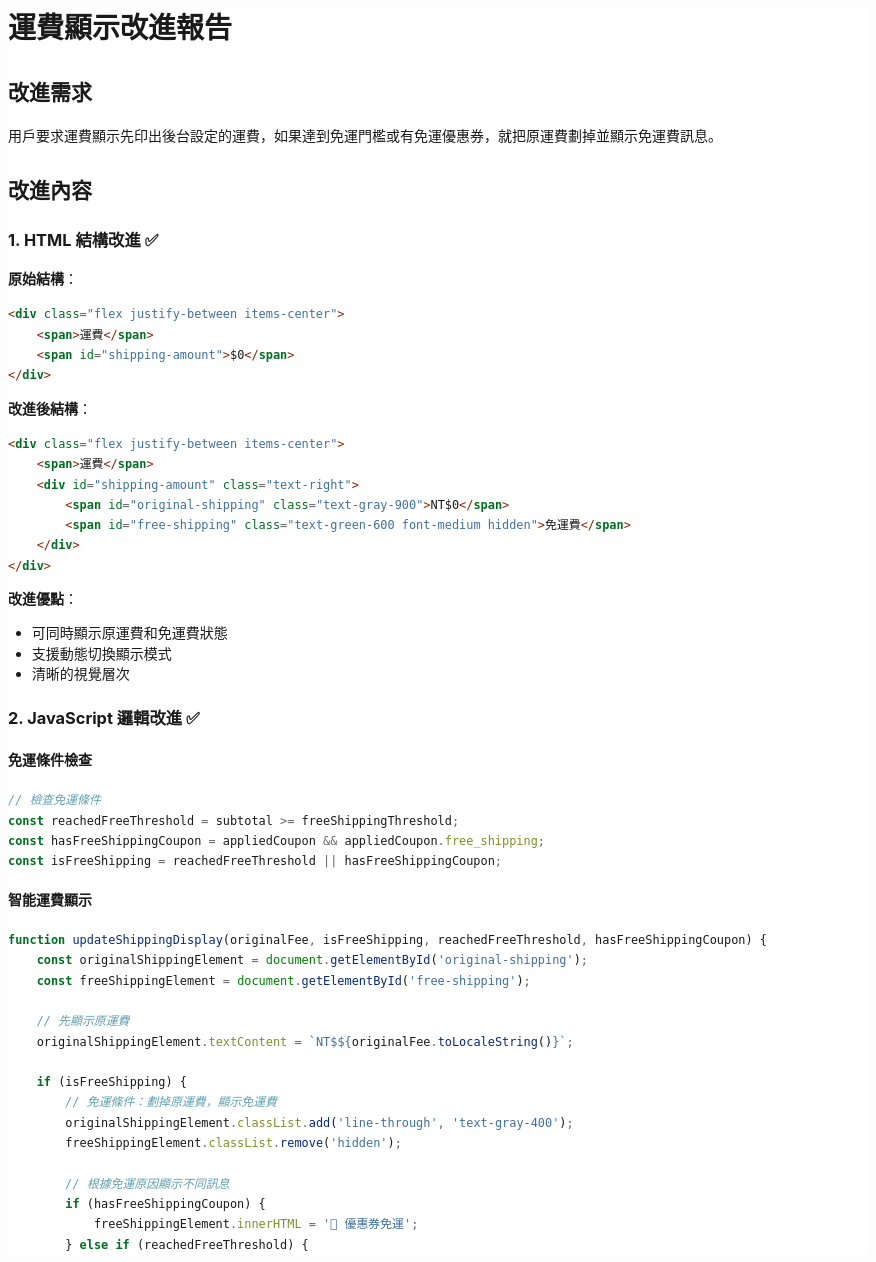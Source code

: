 # 運費顯示改進報告

## 改進需求

用戶要求運費顯示先印出後台設定的運費，如果達到免運門檻或有免運優惠券，就把原運費劃掉並顯示免運費訊息。

## 改進內容

### 1. HTML 結構改進 ✅

**原始結構**：
```html
<div class="flex justify-between items-center">
    <span>運費</span>
    <span id="shipping-amount">$0</span>
</div>
```

**改進後結構**：
```html
<div class="flex justify-between items-center">
    <span>運費</span>
    <div id="shipping-amount" class="text-right">
        <span id="original-shipping" class="text-gray-900">NT$0</span>
        <span id="free-shipping" class="text-green-600 font-medium hidden">免運費</span>
    </div>
</div>
```

**改進優點**：
- 可同時顯示原運費和免運費狀態
- 支援動態切換顯示模式
- 清晰的視覺層次

### 2. JavaScript 邏輯改進 ✅

#### 免運條件檢查
```javascript
// 檢查免運條件
const reachedFreeThreshold = subtotal >= freeShippingThreshold;
const hasFreeShippingCoupon = appliedCoupon && appliedCoupon.free_shipping;
const isFreeShipping = reachedFreeThreshold || hasFreeShippingCoupon;
```

#### 智能運費顯示
```javascript
function updateShippingDisplay(originalFee, isFreeShipping, reachedFreeThreshold, hasFreeShippingCoupon) {
    const originalShippingElement = document.getElementById('original-shipping');
    const freeShippingElement = document.getElementById('free-shipping');
    
    // 先顯示原運費
    originalShippingElement.textContent = `NT$${originalFee.toLocaleString()}`;
    
    if (isFreeShipping) {
        // 免運條件：劃掉原運費，顯示免運費
        originalShippingElement.classList.add('line-through', 'text-gray-400');
        freeShippingElement.classList.remove('hidden');
        
        // 根據免運原因顯示不同訊息
        if (hasFreeShippingCoupon) {
            freeShippingElement.innerHTML = '🎫 優惠券免運';
        } else if (reachedFreeThreshold) {
```